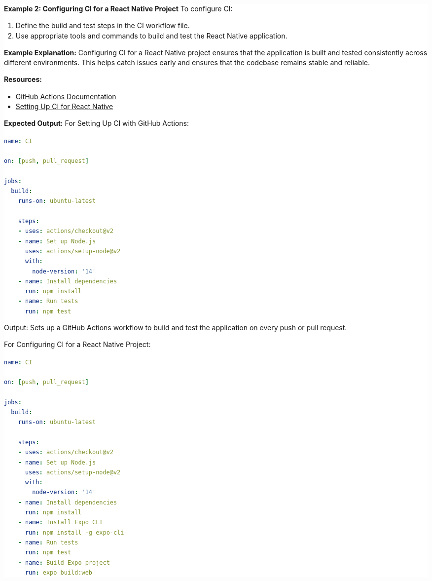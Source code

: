**Example 2: Configuring CI for a React Native Project**
To configure CI:
1. Define the build and test steps in the CI workflow file.
2. Use appropriate tools and commands to build and test the React Native application.

**Example Explanation:**
Configuring CI for a React Native project ensures that the application is built and tested consistently across different environments. This helps catch issues early and ensures that the codebase remains stable and reliable.

**Resources:**
- [GitHub Actions Documentation](https://docs.github.com/en/actions)
- [Setting Up CI for React Native](https://blog.expo.dev/ci-cd-in-expo-react-native-apps-with-github-actions-and-circleci-b287f6f79c2e)

**Expected Output:**
For Setting Up CI with GitHub Actions:
```yaml
name: CI

on: [push, pull_request]

jobs:
  build:
    runs-on: ubuntu-latest

    steps:
    - uses: actions/checkout@v2
    - name: Set up Node.js
      uses: actions/setup-node@v2
      with:
        node-version: '14'
    - name: Install dependencies
      run: npm install
    - name: Run tests
      run: npm test
```
Output: Sets up a GitHub Actions workflow to build and test the application on every push or pull request.

For Configuring CI for a React Native Project:
```yaml
name: CI

on: [push, pull_request]

jobs:
  build:
    runs-on: ubuntu-latest

    steps:
    - uses: actions/checkout@v2
    - name: Set up Node.js
      uses: actions/setup-node@v2
      with:
        node-version: '14'
    - name: Install dependencies
      run: npm install
    - name: Install Expo CLI
      run: npm install -g expo-cli
    - name: Run tests
      run: npm test
    - name: Build Expo project
      run: expo build:web
```